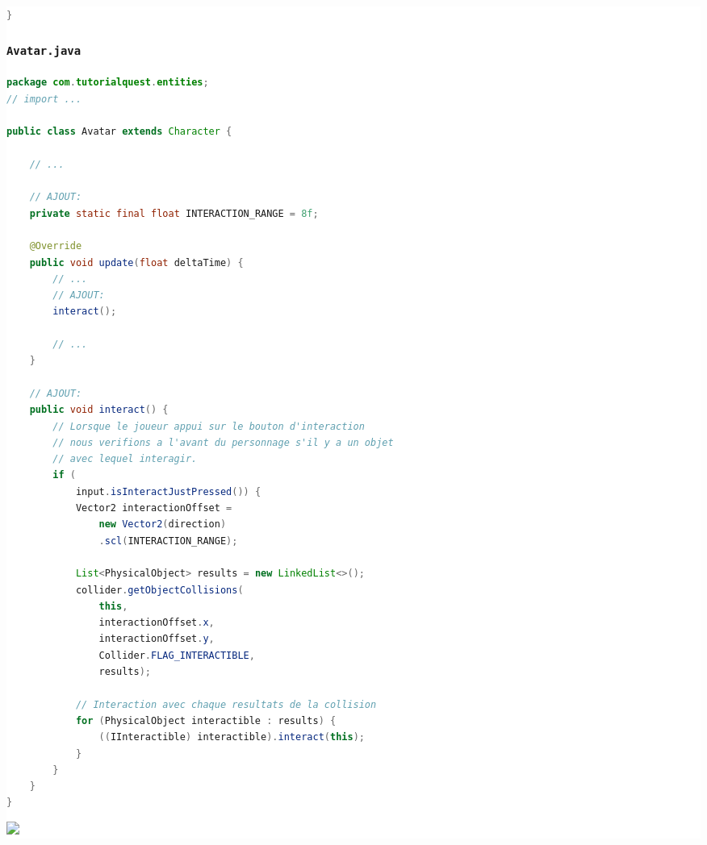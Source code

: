 ```java
}

```

### `Avatar.java`
```java
package com.tutorialquest.entities;
// import ...

public class Avatar extends Character {

    // ...

    // AJOUT:
    private static final float INTERACTION_RANGE = 8f;

    @Override
    public void update(float deltaTime) {
        // ...
        // AJOUT:
        interact();

        // ...
    }

    // AJOUT:
    public void interact() {
        // Lorsque le joueur appui sur le bouton d'interaction
        // nous verifions a l'avant du personnage s'il y a un objet 
        // avec lequel interagir.
        if (
            input.isInteractJustPressed()) {
            Vector2 interactionOffset = 
                new Vector2(direction)
                .scl(INTERACTION_RANGE);

            List<PhysicalObject> results = new LinkedList<>();
            collider.getObjectCollisions(
                this,
                interactionOffset.x,
                interactionOffset.y,
                Collider.FLAG_INTERACTIBLE,
                results);

            // Interaction avec chaque resultats de la collision
            for (PhysicalObject interactible : results) {
                ((IInteractible) interactible).interact(this);
            }
        }
    }
}

```

![](./resources/dialogs.gif)